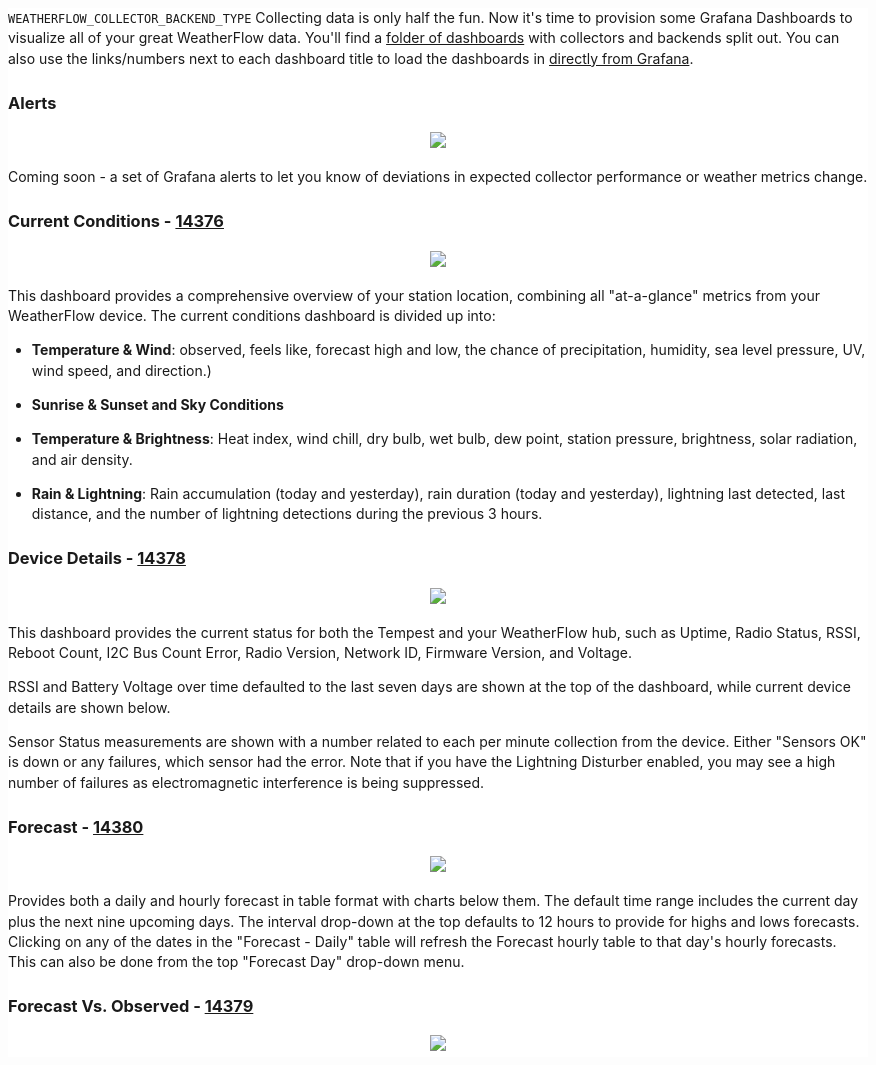 ````WEATHERFLOW_COLLECTOR_BACKEND_TYPE````
Collecting data is only half the fun. Now it's time to provision some Grafana Dashboards to visualize all of your great WeatherFlow data. You'll find a [folder of dashboards](https://github.com/lux4rd0/weatherflow-collector/tree/main/dashboards) with collectors and backends split out. You can also use the links/numbers next to each dashboard title to load the dashboards in [directly from Grafana](https://grafana.com/grafana/dashboards?search=weatherflow%20collector).

### Alerts

<center><img src="./images/weatherflow_collector-alerts.jpg"></center>

Coming soon - a set of Grafana alerts to let you know of deviations in expected collector performance or weather metrics change.

### Current Conditions - [14376](https://grafana.com/grafana/dashboards/14376)

<center><img src="./images/weatherflow_collector-current_conditions.jpg"></center>

This dashboard provides a comprehensive overview of your station location, combining all "at-a-glance" metrics from your WeatherFlow device. The current conditions dashboard is divided up into:

- **Temperature & Wind**: observed, feels like, forecast high and low, the chance of precipitation, humidity, sea level pressure, UV, wind speed, and direction.)

- **Sunrise & Sunset and Sky Conditions**

- **Temperature & Brightness**: Heat index, wind chill, dry bulb, wet bulb, dew point, station pressure, brightness, solar radiation, and air density.

- **Rain & Lightning**: Rain accumulation (today and yesterday), rain duration (today and yesterday), lightning last detected, last distance, and the number of lightning detections during the previous 3 hours.

### Device Details - [14378](https://grafana.com/grafana/dashboards/14378)

<center><img src="./images/weatherflow_collector-device_details.jpg"></center>

This dashboard provides the current status for both the Tempest and your WeatherFlow hub, such as Uptime, Radio Status, RSSI, Reboot Count, I2C Bus Count Error, Radio Version, Network ID, Firmware Version, and Voltage.

RSSI and Battery Voltage over time defaulted to the last seven days are shown at the top of the dashboard, while current device details are shown below.

Sensor Status measurements are shown with a number related to each per minute collection from the device. Either "Sensors OK" is down or any failures, which sensor had the error. Note that if you have the Lightning Disturber enabled, you may see a high number of failures as electromagnetic interference is being suppressed.

### Forecast - [14380](https://grafana.com/grafana/dashboards/14380)

<center><img src="./images/weatherflow_collector-forecast.jpg"></center>

Provides both a daily and hourly forecast in table format with charts below them. The default time range includes the current day plus the next nine upcoming days. The interval drop-down at the top defaults to 12 hours to provide for highs and lows forecasts. Clicking on any of the dates in the "Forecast - Daily" table will refresh the Forecast hourly table to that day's hourly forecasts. This can also be done from the top "Forecast Day" drop-down menu.

### Forecast Vs. Observed - [14379](https://grafana.com/grafana/dashboards/14379)

<center><img src="./images/weatherflow_collector-forecast_vs_observed.jpg"></center>

````